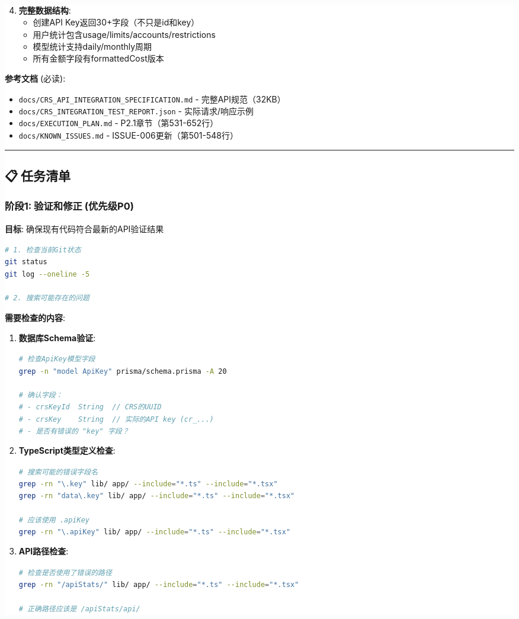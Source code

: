 4. **完整数据结构**:
   - 创建API Key返回30+字段（不只是id和key）
   - 用户统计包含usage/limits/accounts/restrictions
   - 模型统计支持daily/monthly周期
   - 所有金额字段有formattedCost版本

**参考文档** (必读):
- `docs/CRS_API_INTEGRATION_SPECIFICATION.md` - 完整API规范（32KB）
- `docs/CRS_INTEGRATION_TEST_REPORT.json` - 实际请求/响应示例
- `docs/EXECUTION_PLAN.md` - P2.1章节（第531-652行）
- `docs/KNOWN_ISSUES.md` - ISSUE-006更新（第501-548行）

---

## 📋 任务清单

### 阶段1: 验证和修正 (优先级P0)

**目标**: 确保现有代码符合最新的API验证结果

```bash
# 1. 检查当前Git状态
git status
git log --oneline -5

# 2. 搜索可能存在的问题
```

**需要检查的内容**:

1. **数据库Schema验证**:
   ```bash
   # 检查ApiKey模型字段
   grep -n "model ApiKey" prisma/schema.prisma -A 20

   # 确认字段：
   # - crsKeyId  String  // CRS的UUID
   # - crsKey    String  // 实际的API key (cr_...)
   # - 是否有错误的 "key" 字段？
   ```

2. **TypeScript类型定义检查**:
   ```bash
   # 搜索可能的错误字段名
   grep -rn "\.key" lib/ app/ --include="*.ts" --include="*.tsx"
   grep -rn "data\.key" lib/ app/ --include="*.ts" --include="*.tsx"

   # 应该使用 .apiKey
   grep -rn "\.apiKey" lib/ app/ --include="*.ts" --include="*.tsx"
   ```

3. **API路径检查**:
   ```bash
   # 检查是否使用了错误的路径
   grep -rn "/apiStats/" lib/ app/ --include="*.ts" --include="*.tsx"

   # 正确路径应该是 /apiStats/api/
   ```
